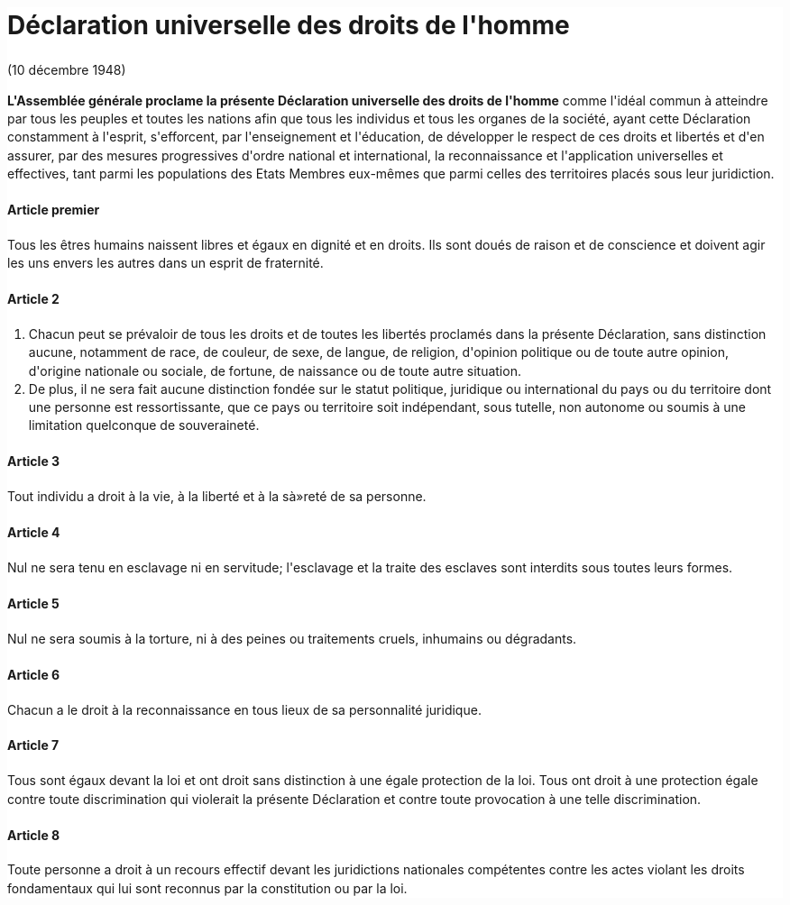 # Déclaration universelle des droits de l'homme
(10 décembre 1948)

**L'Assemblée générale proclame la présente Déclaration universelle des droits de l'homme** comme l'idéal commun à  atteindre par tous les peuples et toutes les nations afin que tous les individus et tous les organes de la société, ayant cette Déclaration constamment à  l'esprit, s'efforcent, par l'enseignement et l'éducation, de développer le respect de ces droits et libertés et d'en assurer, par des mesures progressives d'ordre national et international, la reconnaissance et l'application universelles et effectives, tant parmi les populations des Etats Membres eux-mêmes que parmi celles des territoires placés sous leur juridiction.

#### Article premier
 
Tous les êtres humains naissent libres et égaux en dignité et en droits. Ils sont doués de raison et de conscience et doivent agir les uns envers les autres dans un esprit de fraternité.

#### Article 2
 
1. Chacun peut se prévaloir de tous les droits et de toutes les libertés proclamés dans la présente Déclaration, sans distinction aucune, notamment de race, de couleur, de sexe, de langue, de religion, d'opinion politique ou de toute autre opinion, d'origine nationale ou sociale, de fortune, de naissance ou de toute autre situation.
2. De plus, il ne sera fait aucune distinction fondée sur le statut politique, juridique ou international du pays ou du territoire dont une personne est ressortissante, que ce pays ou territoire soit indépendant, sous tutelle, non autonome ou soumis à  une limitation quelconque de souveraineté.

#### Article 3
 
Tout individu a droit à  la vie, à  la liberté et à  la sà»reté de sa personne.

#### Article 4
 
Nul ne sera tenu en esclavage ni en servitude; l'esclavage et la traite des esclaves sont interdits sous toutes leurs formes.

#### Article 5
 
Nul ne sera soumis à  la torture, ni à  des peines ou traitements cruels, inhumains ou dégradants.

#### Article 6
 
Chacun a le droit à  la reconnaissance en tous lieux de sa personnalité juridique.

#### Article 7
 
Tous sont égaux devant la loi et ont droit sans distinction à  une égale protection de la loi. Tous ont droit à  une protection égale contre toute discrimination qui violerait la présente Déclaration et contre toute provocation à  une telle discrimination.

#### Article 8
 
Toute personne a droit à  un recours effectif devant les juridictions nationales compétentes contre les actes violant les droits fondamentaux qui lui sont reconnus par la constitution ou par la loi.
